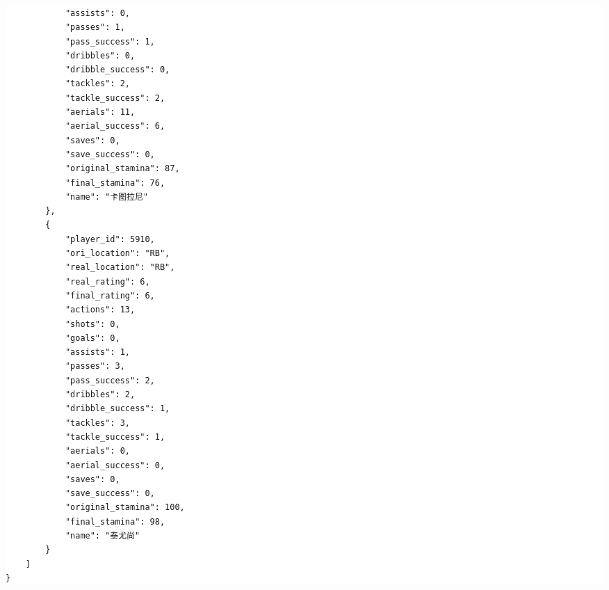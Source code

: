 ```
            "assists": 0,
            "passes": 1,
            "pass_success": 1,
            "dribbles": 0,
            "dribble_success": 0,
            "tackles": 2,
            "tackle_success": 2,
            "aerials": 11,
            "aerial_success": 6,
            "saves": 0,
            "save_success": 0,
            "original_stamina": 87,
            "final_stamina": 76,
            "name": "卡图拉尼"
        },
        {
            "player_id": 5910,
            "ori_location": "RB",
            "real_location": "RB",
            "real_rating": 6,
            "final_rating": 6,
            "actions": 13,
            "shots": 0,
            "goals": 0,
            "assists": 1,
            "passes": 3,
            "pass_success": 2,
            "dribbles": 2,
            "dribble_success": 1,
            "tackles": 3,
            "tackle_success": 1,
            "aerials": 0,
            "aerial_success": 0,
            "saves": 0,
            "save_success": 0,
            "original_stamina": 100,
            "final_stamina": 98,
            "name": "泰尤尚"
        }
    ]
}
```

